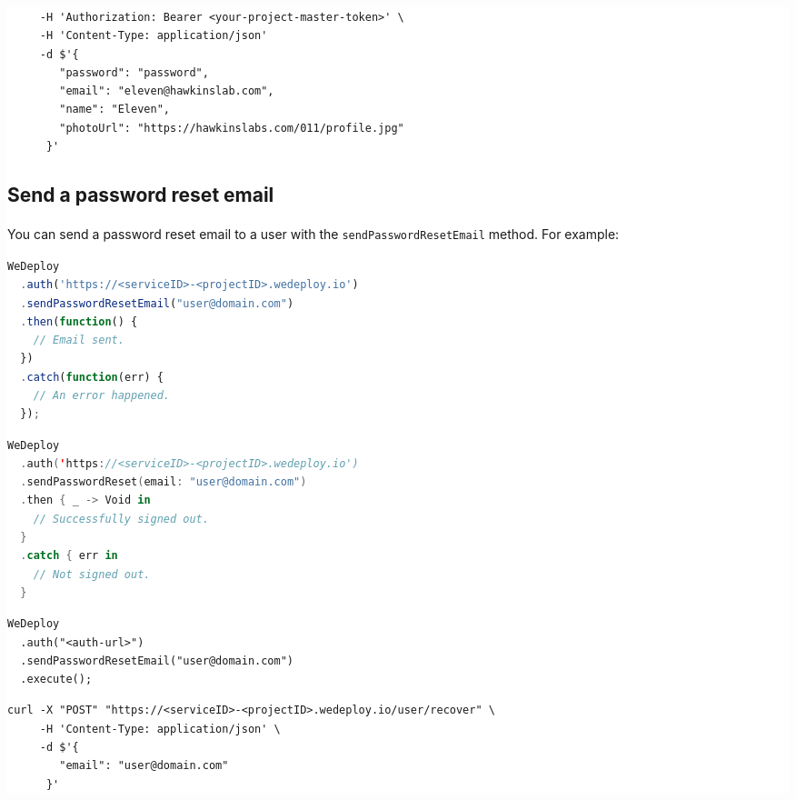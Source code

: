 ```text/x-sh
     -H 'Authorization: Bearer <your-project-master-token>' \
     -H 'Content-Type: application/json'
     -d $'{
        "password": "password",
        "email": "eleven@hawkinslab.com",
        "name": "Eleven",
        "photoUrl": "https://hawkinslabs.com/011/profile.jpg"
      }'
```

</article>

<article id="7">

## Send a password reset email

You can send a password reset email to a user with the `sendPasswordResetEmail` method. For example:

```javascript
WeDeploy
  .auth('https://<serviceID>-<projectID>.wedeploy.io')
  .sendPasswordResetEmail("user@domain.com")
  .then(function() {
    // Email sent.
  })
  .catch(function(err) {
    // An error happened.
  });
```
```swift
WeDeploy
  .auth('https://<serviceID>-<projectID>.wedeploy.io')
  .sendPasswordReset(email: "user@domain.com")
  .then { _ -> Void in
    // Successfully signed out.
  }
  .catch { err in
    // Not signed out.
  }
```
```text/x-java
WeDeploy
  .auth("<auth-url>")
  .sendPasswordResetEmail("user@domain.com")
  .execute();
```
```text/x-sh
curl -X "POST" "https://<serviceID>-<projectID>.wedeploy.io/user/recover" \
     -H 'Content-Type: application/json' \
     -d $'{
        "email": "user@domain.com"
      }'
```
